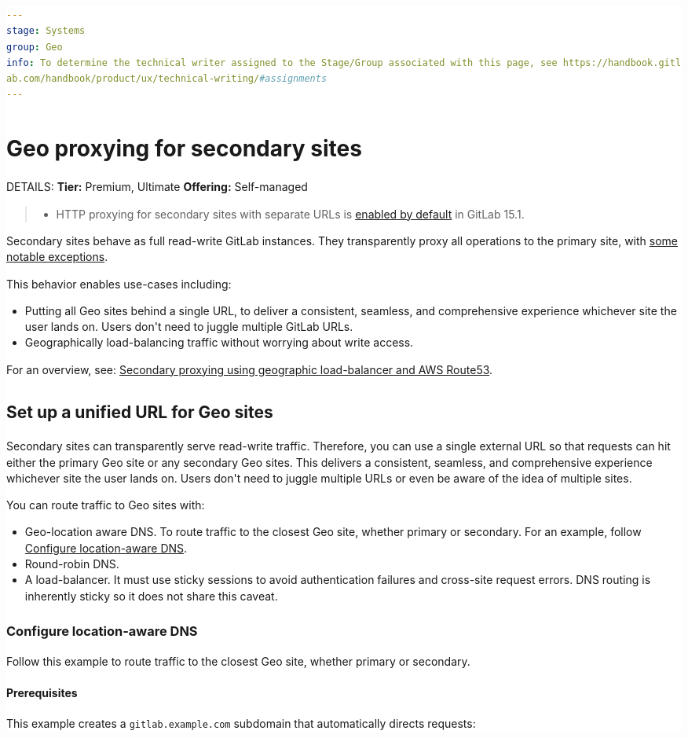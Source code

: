 ```yaml
---
stage: Systems
group: Geo
info: To determine the technical writer assigned to the Stage/Group associated with this page, see https://handbook.gitlab.com/handbook/product/ux/technical-writing/#assignments
---
```


# Geo proxying for secondary sites

DETAILS:
**Tier:** Premium, Ultimate
**Offering:** Self-managed

> - HTTP proxying for secondary sites with separate URLs is [enabled by default](https://gitlab.com/gitlab-org/gitlab/-/issues/346112) in GitLab 15.1.

Secondary sites behave as full read-write GitLab instances. They transparently proxy all operations to the primary site, with [some notable exceptions](#features-accelerated-by-secondary-geo-sites).

This behavior enables use-cases including:

- Putting all Geo sites behind a single URL, to deliver a consistent, seamless, and comprehensive experience whichever site the user lands on. Users don't need to juggle multiple GitLab URLs.
- Geographically load-balancing traffic without worrying about write access.

<i class="fa fa-youtube-play youtube" aria-hidden="true"></i>
For an overview, see: [Secondary proxying using geographic load-balancer and AWS Route53](https://www.youtube.com/watch?v=TALLy7__Na8).

## Set up a unified URL for Geo sites

Secondary sites can transparently serve read-write traffic. Therefore, you can
use a single external URL so that requests can hit either the primary Geo site
or any secondary Geo sites. This delivers a consistent, seamless, and
comprehensive experience whichever site the user lands on. Users don't need to
juggle multiple URLs or even be aware of the idea of multiple sites.

You can route traffic to Geo sites with:

- Geo-location aware DNS. To route traffic to the closest Geo site, whether primary or secondary. For an example, follow [Configure location-aware DNS](#configure-location-aware-dns).
- Round-robin DNS.
- A load-balancer. It must use sticky sessions to avoid authentication failures and cross-site request errors. DNS routing is inherently sticky so it does not share this caveat.

### Configure location-aware DNS

Follow this example to route traffic to the closest Geo site, whether primary or secondary.

#### Prerequisites

This example creates a `gitlab.example.com` subdomain that automatically directs
requests:
